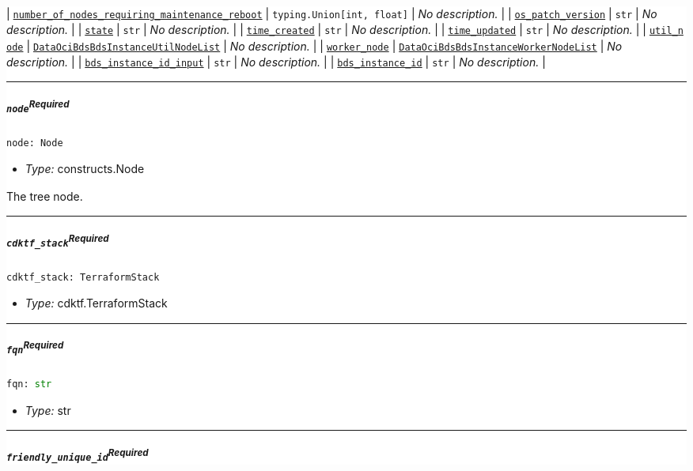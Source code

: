 | <code><a href="#rhizo-co-terraform-provider-oci.dataOciBdsBdsInstance.DataOciBdsBdsInstance.property.numberOfNodesRequiringMaintenanceReboot">number_of_nodes_requiring_maintenance_reboot</a></code> | <code>typing.Union[int, float]</code> | *No description.* |
| <code><a href="#rhizo-co-terraform-provider-oci.dataOciBdsBdsInstance.DataOciBdsBdsInstance.property.osPatchVersion">os_patch_version</a></code> | <code>str</code> | *No description.* |
| <code><a href="#rhizo-co-terraform-provider-oci.dataOciBdsBdsInstance.DataOciBdsBdsInstance.property.state">state</a></code> | <code>str</code> | *No description.* |
| <code><a href="#rhizo-co-terraform-provider-oci.dataOciBdsBdsInstance.DataOciBdsBdsInstance.property.timeCreated">time_created</a></code> | <code>str</code> | *No description.* |
| <code><a href="#rhizo-co-terraform-provider-oci.dataOciBdsBdsInstance.DataOciBdsBdsInstance.property.timeUpdated">time_updated</a></code> | <code>str</code> | *No description.* |
| <code><a href="#rhizo-co-terraform-provider-oci.dataOciBdsBdsInstance.DataOciBdsBdsInstance.property.utilNode">util_node</a></code> | <code><a href="#rhizo-co-terraform-provider-oci.dataOciBdsBdsInstance.DataOciBdsBdsInstanceUtilNodeList">DataOciBdsBdsInstanceUtilNodeList</a></code> | *No description.* |
| <code><a href="#rhizo-co-terraform-provider-oci.dataOciBdsBdsInstance.DataOciBdsBdsInstance.property.workerNode">worker_node</a></code> | <code><a href="#rhizo-co-terraform-provider-oci.dataOciBdsBdsInstance.DataOciBdsBdsInstanceWorkerNodeList">DataOciBdsBdsInstanceWorkerNodeList</a></code> | *No description.* |
| <code><a href="#rhizo-co-terraform-provider-oci.dataOciBdsBdsInstance.DataOciBdsBdsInstance.property.bdsInstanceIdInput">bds_instance_id_input</a></code> | <code>str</code> | *No description.* |
| <code><a href="#rhizo-co-terraform-provider-oci.dataOciBdsBdsInstance.DataOciBdsBdsInstance.property.bdsInstanceId">bds_instance_id</a></code> | <code>str</code> | *No description.* |

---

##### `node`<sup>Required</sup> <a name="node" id="rhizo-co-terraform-provider-oci.dataOciBdsBdsInstance.DataOciBdsBdsInstance.property.node"></a>

```python
node: Node
```

- *Type:* constructs.Node

The tree node.

---

##### `cdktf_stack`<sup>Required</sup> <a name="cdktf_stack" id="rhizo-co-terraform-provider-oci.dataOciBdsBdsInstance.DataOciBdsBdsInstance.property.cdktfStack"></a>

```python
cdktf_stack: TerraformStack
```

- *Type:* cdktf.TerraformStack

---

##### `fqn`<sup>Required</sup> <a name="fqn" id="rhizo-co-terraform-provider-oci.dataOciBdsBdsInstance.DataOciBdsBdsInstance.property.fqn"></a>

```python
fqn: str
```

- *Type:* str

---

##### `friendly_unique_id`<sup>Required</sup> <a name="friendly_unique_id" id="rhizo-co-terraform-provider-oci.dataOciBdsBdsInstance.DataOciBdsBdsInstance.property.friendlyUniqueId"></a>
